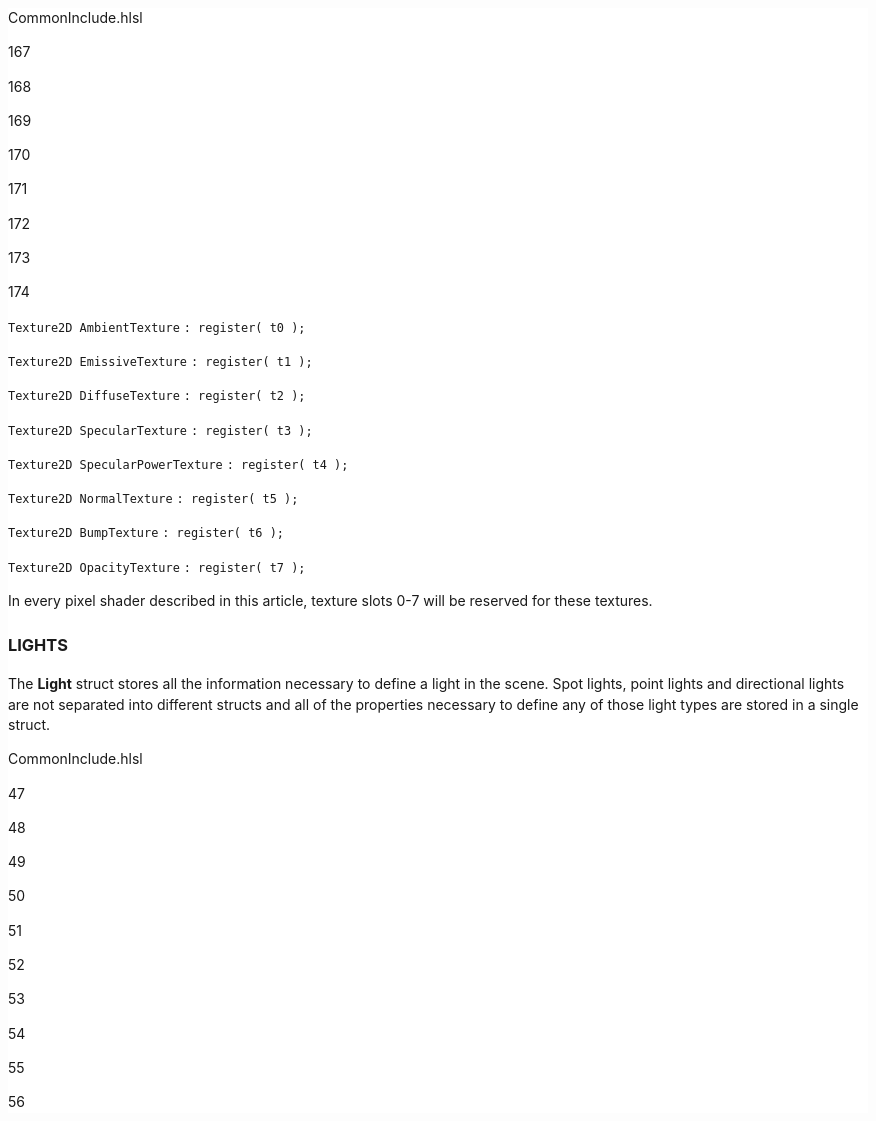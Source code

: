 CommonInclude.hlsl

167

168

169

170

171

172

173

174

`Texture2D AmbientTexture` `: register( t0 );`

`Texture2D EmissiveTexture` `: register( t1 );`

`Texture2D DiffuseTexture` `: register( t2 );`

`Texture2D SpecularTexture` `: register( t3 );`

`Texture2D SpecularPowerTexture` `: register( t4 );`

`Texture2D NormalTexture` `: register( t5 );`

`Texture2D BumpTexture` `: register( t6 );`

`Texture2D OpacityTexture` `: register( t7 );`

In every pixel shader described in this article, texture slots 0-7 will be reserved for these textures.

### LIGHTS

The  **Light**  struct stores all the information necessary to define a light in the scene. Spot lights, point lights and directional lights are not separated into different structs and all of the properties necessary to define any of those light types are stored in a single struct.

CommonInclude.hlsl

47

48

49

50

51

52

53

54

55

56

